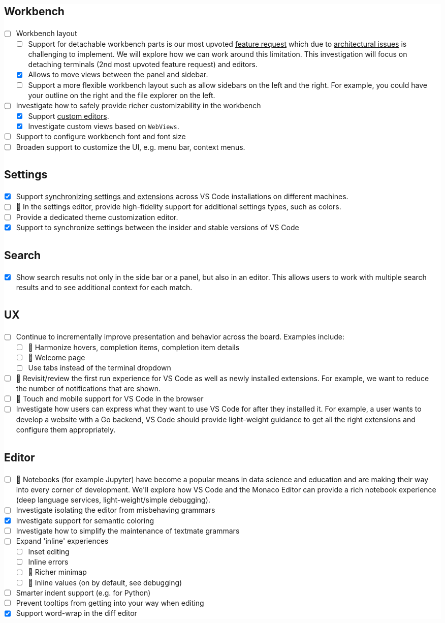## Workbench

- [ ] Workbench layout
   - [ ] Support for detachable workbench parts is our most upvoted [feature request](https://github.com/Microsoft/vscode/issues/10121) which due to [architectural issues](https://github.com/Microsoft/vscode/issues/10121#issuecomment-345497635) is challenging to implement. We will explore how we can work around this limitation. This investigation will focus on detaching terminals (2nd most upvoted feature request) and editors.
   - [x] Allows to move views between the panel and sidebar.
   - [ ] Support a more flexible workbench layout such as allow sidebars on the left and the right. For example, you could have your outline on the right and the file explorer on the left.
- [ ] Investigate how to safely provide richer customizability in the workbench
   - [x] Support [custom editors](https://github.com/Microsoft/vscode/issues/12176).
   - [x] Investigate custom views based on `WebViews`.
- [ ] Support to configure workbench font and font size
- [ ] Broaden support to customize the UI, e.g. menu bar, context menus.

## Settings

- [x] Support [synchronizing settings and extensions](https://github.com/microsoft/vscode/issues/2743) across VS Code installations on different machines.
- [ ] :runner: In the settings editor, provide high-fidelity support for additional settings types, such as colors.
- [ ] Provide a dedicated theme customization editor.
- [x] Support to synchronize settings between the insider and stable versions of VS Code

## Search

- [x] Show search results not only in the side bar or a panel, but also in an editor. This allows users to work with multiple search results and to see additional context for each match.

## UX

- [ ] Continue to incrementally improve presentation and behavior across the board. Examples include:
   - [ ] :runner: Harmonize hovers, completion items, completion item details
   - [ ] :runner: Welcome page
   - [ ] Use tabs instead of the terminal dropdown
- [ ] :runner: Revisit/review the first run experience for VS Code as well as newly installed extensions. For example, we want to reduce the number of notifications that are shown.
- [ ] :runner: Touch and mobile support for VS Code in the browser
- [ ] Investigate how users can express what they want to use VS Code for after they installed it. For example, a user wants to develop a website with a Go backend, VS Code should provide light-weight guidance to get all the right extensions and configure them appropriately.

## Editor

- [ ] :runner: Notebooks (for example Jupyter) have become a popular means in data science and education and are making their way into every corner of development. We'll explore how VS Code and the Monaco Editor can provide a rich notebook experience (deep language services, light-weight/simple debugging).
- [ ] Investigate isolating the editor from misbehaving grammars
- [x] Investigate support for semantic coloring
- [ ] Investigate how to simplify the maintenance of textmate grammars
- [ ] Expand 'inline' experiences
   - [ ] Inset editing
   - [ ] Inline errors
   - [ ] :runner: Richer minimap
   - [ ] :runner: Inline values (on by default, see debugging)
- [ ] Smarter indent support (e.g. for Python)
- [ ] Prevent tooltips from getting into your way when editing
- [x] Support word-wrap in the diff editor
